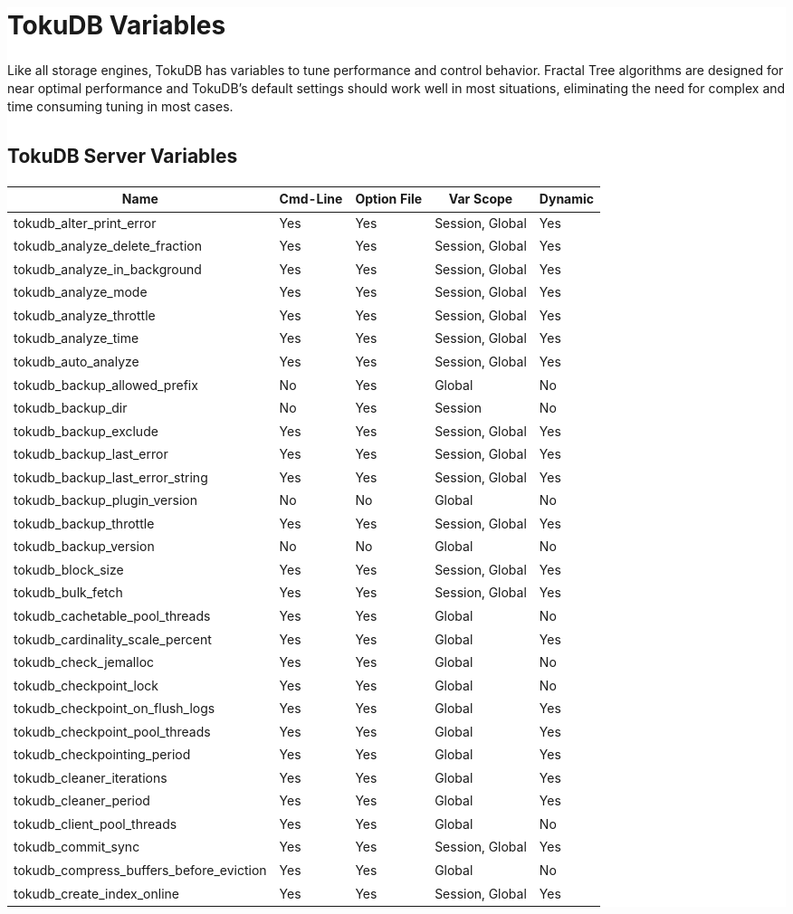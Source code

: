 # TokuDB Variables

Like all storage engines, TokuDB has variables to tune performance and
control behavior. Fractal Tree algorithms are designed for near optimal
performance and TokuDB’s default settings should work well in most situations,
eliminating the need for complex and time consuming tuning in most cases.

## TokuDB Server Variables

| Name | Cmd-Line | Option File | Var Scope | Dynamic |
| --- | --- | --- | --- | --- |
| tokudb_alter_print_error | Yes | Yes | Session, Global | Yes |
| tokudb_analyze_delete_fraction | Yes | Yes | Session, Global | Yes |
| tokudb_analyze_in_background | Yes | Yes | Session, Global | Yes |
| tokudb_analyze_mode | Yes | Yes | Session, Global | Yes |
| tokudb_analyze_throttle | Yes | Yes | Session, Global | Yes |
| tokudb_analyze_time | Yes | Yes | Session, Global | Yes |
| tokudb_auto_analyze | Yes | Yes | Session, Global | Yes |
| tokudb_backup_allowed_prefix | No | Yes | Global | No |
| tokudb_backup_dir | No | Yes | Session | No |
| tokudb_backup_exclude | Yes | Yes | Session, Global | Yes |
| tokudb_backup_last_error | Yes | Yes | Session, Global | Yes |
| tokudb_backup_last_error_string | Yes | Yes | Session, Global | Yes |
| tokudb_backup_plugin_version | No | No | Global | No |
| tokudb_backup_throttle | Yes | Yes | Session, Global | Yes |
| tokudb_backup_version | No | No | Global | No |
| tokudb_block_size | Yes | Yes | Session, Global | Yes |
| tokudb_bulk_fetch | Yes | Yes | Session, Global | Yes |
| tokudb_cachetable_pool_threads | Yes | Yes | Global | No |
| tokudb_cardinality_scale_percent | Yes | Yes | Global | Yes |
| tokudb_check_jemalloc | Yes | Yes | Global | No |
| tokudb_checkpoint_lock | Yes | Yes | Global | No |
| tokudb_checkpoint_on_flush_logs | Yes | Yes | Global | Yes |
| tokudb_checkpoint_pool_threads | Yes | Yes | Global | Yes |
| tokudb_checkpointing_period | Yes | Yes | Global | Yes |
| tokudb_cleaner_iterations | Yes | Yes | Global | Yes |
| tokudb_cleaner_period | Yes | Yes | Global | Yes |
| tokudb_client_pool_threads | Yes | Yes | Global | No |
| tokudb_commit_sync | Yes | Yes | Session, Global | Yes |
| tokudb_compress_buffers_before_eviction | Yes | Yes | Global | No |
| tokudb_create_index_online | Yes | Yes | Session, Global | Yes |